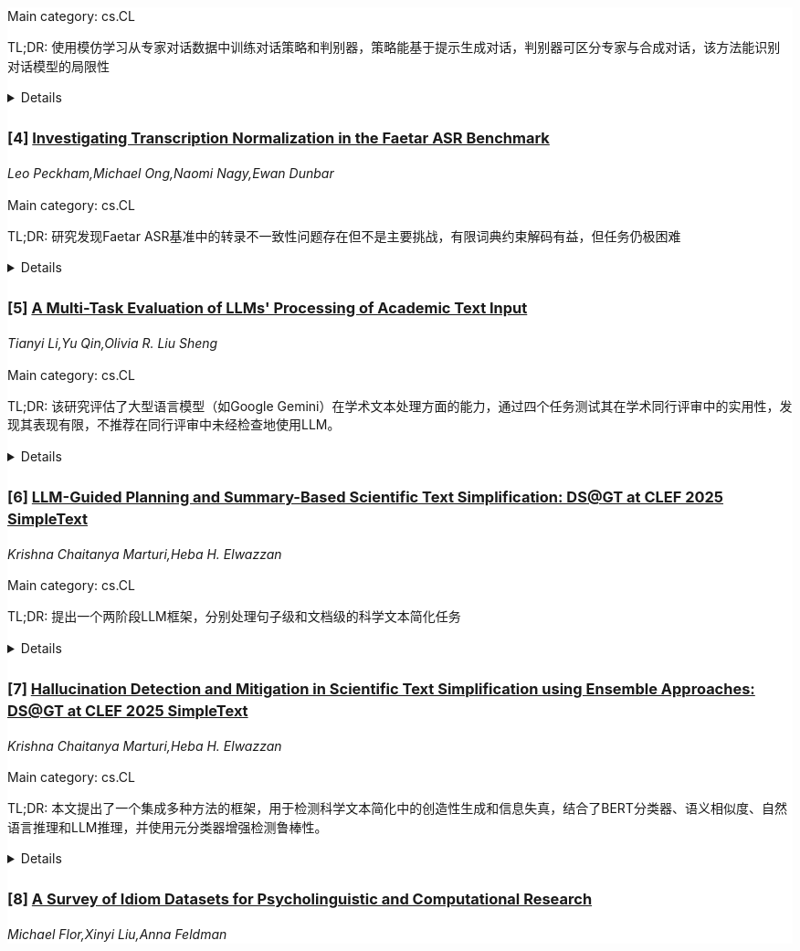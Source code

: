Main category: cs.CL

TL;DR: 使用模仿学习从专家对话数据中训练对话策略和判别器，策略能基于提示生成对话，判别器可区分专家与合成对话，该方法能识别对话模型的局限性


<details><summary>Details</summary></details>


### [4] [Investigating Transcription Normalization in the Faetar ASR Benchmark](https://arxiv.org/abs/2508.11771)
*Leo Peckham,Michael Ong,Naomi Nagy,Ewan Dunbar*

Main category: cs.CL

TL;DR: 研究发现Faetar ASR基准中的转录不一致性问题存在但不是主要挑战，有限词典约束解码有益，但任务仍极困难


<details><summary>Details</summary></details>


### [5] [A Multi-Task Evaluation of LLMs' Processing of Academic Text Input](https://arxiv.org/abs/2508.11779)
*Tianyi Li,Yu Qin,Olivia R. Liu Sheng*

Main category: cs.CL

TL;DR: 该研究评估了大型语言模型（如Google Gemini）在学术文本处理方面的能力，通过四个任务测试其在学术同行评审中的实用性，发现其表现有限，不推荐在同行评审中未经检查地使用LLM。


<details><summary>Details</summary></details>


### [6] [LLM-Guided Planning and Summary-Based Scientific Text Simplification: DS@GT at CLEF 2025 SimpleText](https://arxiv.org/abs/2508.11816)
*Krishna Chaitanya Marturi,Heba H. Elwazzan*

Main category: cs.CL

TL;DR: 提出一个两阶段LLM框架，分别处理句子级和文档级的科学文本简化任务


<details><summary>Details</summary></details>


### [7] [Hallucination Detection and Mitigation in Scientific Text Simplification using Ensemble Approaches: DS@GT at CLEF 2025 SimpleText](https://arxiv.org/abs/2508.11823)
*Krishna Chaitanya Marturi,Heba H. Elwazzan*

Main category: cs.CL

TL;DR: 本文提出了一个集成多种方法的框架，用于检测科学文本简化中的创造性生成和信息失真，结合了BERT分类器、语义相似度、自然语言推理和LLM推理，并使用元分类器增强检测鲁棒性。


<details><summary>Details</summary></details>


### [8] [A Survey of Idiom Datasets for Psycholinguistic and Computational Research](https://arxiv.org/abs/2508.11828)
*Michael Flor,Xinyi Liu,Anna Feldman*

